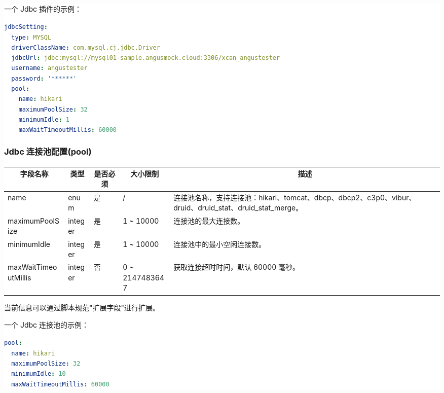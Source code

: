 一个 Jdbc 插件的示例：

```yaml
jdbcSetting:
  type: MYSQL
  driverClassName: com.mysql.cj.jdbc.Driver
  jdbcUrl: jdbc:mysql://mysql01-sample.angusmock.cloud:3306/xcan_angustester
  username: angustester
  password: '******'
  pool:
    name: hikari
    maximumPoolSize: 32
    minimumIdle: 1
    maxWaitTimeoutMillis: 60000
```

### Jdbc 连接池配置(pool)

| 字段名称             | 类型    | 是否必须 | 大小限制       | 描述                                                                                                    |
| -------------------- | ------- | -------- | -------------- | ------------------------------------------------------------------------------------------------------- |
| name                 | enum    | 是       | /              | 连接池名称，支持连接池：hikari、tomcat、dbcp、dbcp2、c3p0、vibur、druid、druid_stat、druid_stat_merge。 |
| maximumPoolSize      | integer | 是       | 1 ~ 10000      | 连接池的最大连接数。                                                                                    |
| minimumIdle          | integer | 是       | 1 ~ 10000      | 连接池中的最小空闲连接数。                                                                              |
| maxWaitTimeoutMillis | integer | 否       | 0 ~ 2147483647 | 获取连接超时时间，默认 60000 毫秒。                                                                     |

当前信息可以通过脚本规范"扩展字段"进行扩展。

一个 Jdbc 连接池的示例：

```yaml
pool:
  name: hikari
  maximumPoolSize: 32
  minimumIdle: 10
  maxWaitTimeoutMillis: 60000
```

